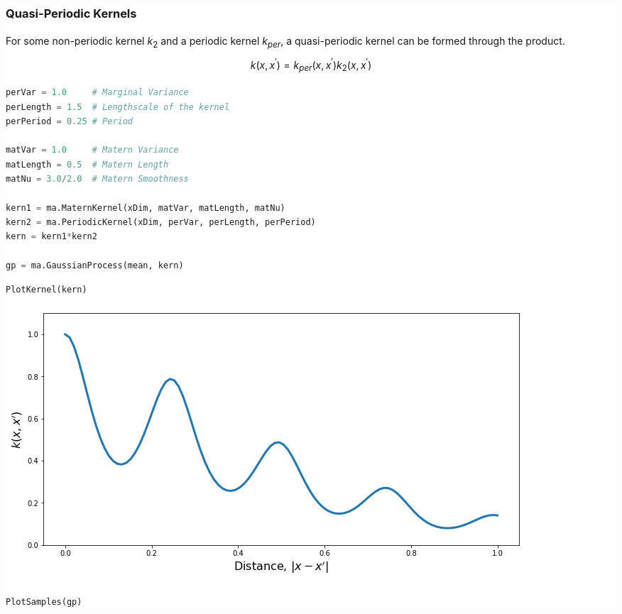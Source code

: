 
### Quasi-Periodic Kernels
For some non-periodic kernel $k_2$ and a periodic kernel $k_{per}$, a quasi-periodic kernel can be formed through the product.
$$
k(x,x^\prime) = k_{per}(x,x^\prime) k_2(x,x^\prime)
$$


```python
perVar = 1.0     # Marginal Variance
perLength = 1.5  # Lengthscale of the kernel
perPeriod = 0.25 # Period

matVar = 1.0     # Matern Variance
matLength = 0.5  # Matern Length
matNu = 3.0/2.0  # Matern Smoothness

kern1 = ma.MaternKernel(xDim, matVar, matLength, matNu)
kern2 = ma.PeriodicKernel(xDim, perVar, perLength, perPeriod)
kern = kern1*kern2

gp = ma.GaussianProcess(mean, kern)
```


```python
PlotKernel(kern)
```


![png](GaussianProcessDemo_files/GaussianProcessDemo_29_0.png)



```python
PlotSamples(gp)
```
